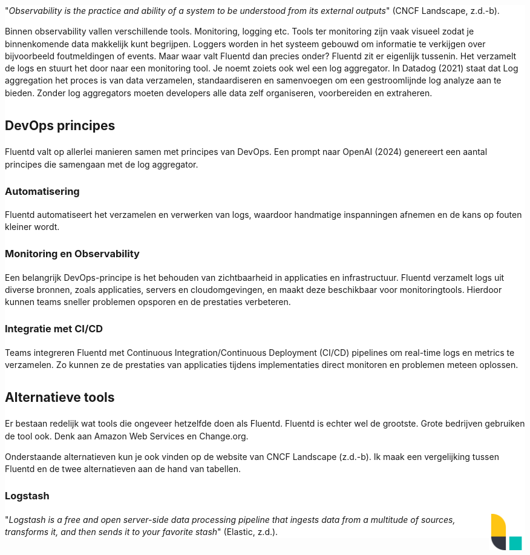 "*Observability is the practice and ability of a system to be understood from its external outputs*" (CNCF Landscape, z.d.-b).

Binnen observability vallen verschillende tools. Monitoring, logging etc. Tools ter monitoring zijn vaak visueel zodat je binnenkomende data makkelijk kunt begrijpen. Loggers worden in het systeem gebouwd om informatie te verkijgen over bijvoorbeeld foutmeldingen of events. Maar waar valt Fluentd dan precies onder? Fluentd zit er eigenlijk tussenin. Het verzamelt de logs en stuurt het door naar een monitoring tool. Je noemt zoiets ook wel een log aggregator. In Datadog (2021) staat dat Log aggregation het proces is van data verzamelen, standaardiseren en samenvoegen om een gestroomlijnde log analyze aan te bieden. Zonder log aggregators moeten developers alle data zelf organiseren, voorbereiden en extraheren.

## DevOps principes

Fluentd valt op allerlei manieren samen met principes van DevOps. Een prompt naar OpenAI (2024) genereert een aantal principes die samengaan met de log aggregator.

### Automatisering

Fluentd automatiseert het verzamelen en verwerken van logs, waardoor handmatige inspanningen afnemen en de kans op fouten kleiner wordt.

### Monitoring en Observability

Een belangrijk DevOps-principe is het behouden van zichtbaarheid in applicaties en infrastructuur. Fluentd verzamelt logs uit diverse bronnen, zoals applicaties, servers en cloudomgevingen, en maakt deze beschikbaar voor monitoringtools. Hierdoor kunnen teams sneller problemen opsporen en de prestaties verbeteren.

### Integratie met CI/CD

Teams integreren Fluentd met Continuous Integration/Continuous Deployment (CI/CD) pipelines om real-time logs en metrics te verzamelen. Zo kunnen ze de prestaties van applicaties tijdens implementaties direct monitoren en problemen meteen oplossen.

## Alternatieve tools

Er bestaan redelijk wat tools die ongeveer hetzelfde doen als Fluentd. Fluentd is echter wel de grootste. Grote bedrijven gebruiken de tool ook. Denk aan Amazon Web Services en Change.org.

Onderstaande alternatieven kun je ook vinden op de website van CNCF Landscape (z.d.-b). Ik maak een vergelijking tussen Fluentd en de twee alternatieven aan de hand van tabellen.

### Logstash

<img src="plaatjes/logo-logstash.svg" width="60" align="right" alt="logstash logo" title="Logstash">

"*Logstash is a free and open server-side data processing pipeline that ingests data from a multitude of sources, transforms it, and then sends it to your favorite stash*" (Elastic, z.d.).
